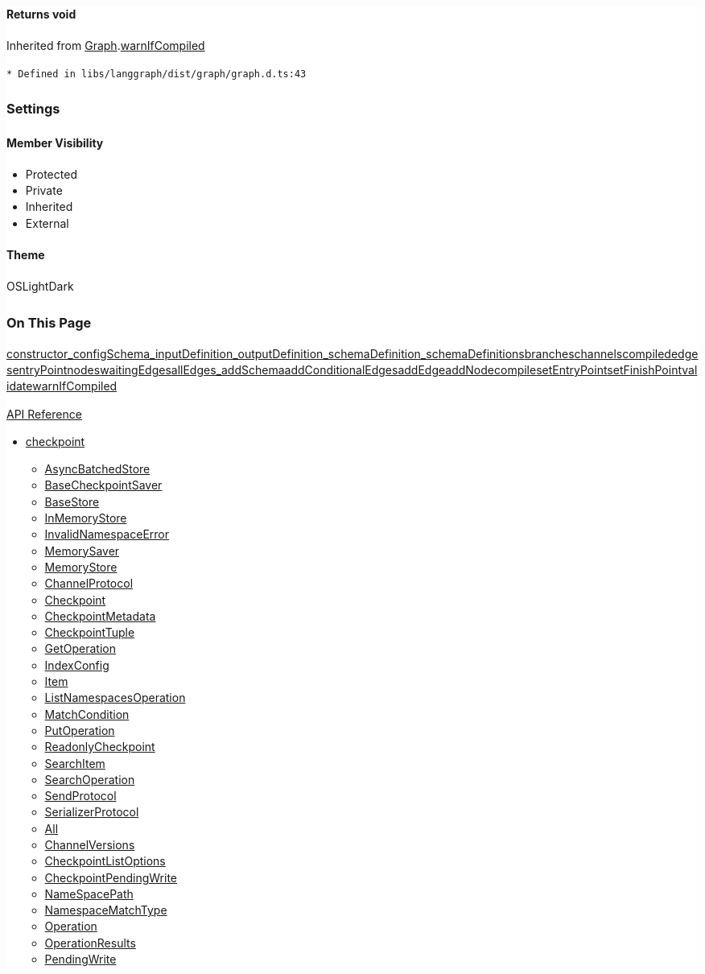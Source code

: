 #### Returns void

Inherited from [Graph](langgraph.Graph.html).[warnIfCompiled](langgraph.Graph.html#warnIfCompiled)

    * Defined in libs/langgraph/dist/graph/graph.d.ts:43



### Settings

#### Member Visibility

  * Protected
  * Private
  * Inherited
  * External



#### Theme

OSLightDark

### On This Page

[constructor](#constructor)[_configSchema](#_configSchema)[_inputDefinition](#_inputDefinition)[_outputDefinition](#_outputDefinition)[_schemaDefinition](#_schemaDefinition)[_schemaDefinitions](#_schemaDefinitions)[branches](#branches)[channels](#channels)[compiled](#compiled)[edges](#edges)[entryPoint](#entryPoint)[nodes](#nodes)[waitingEdges](#waitingEdges)[allEdges](#allEdges)[_addSchema](#_addSchema)[addConditionalEdges](#addConditionalEdges)[addEdge](#addEdge)[addNode](#addNode)[compile](#compile)[setEntryPoint](#setEntryPoint)[setFinishPoint](#setFinishPoint)[validate](#validate)[warnIfCompiled](#warnIfCompiled)

[API Reference](../index.html)

  * [checkpoint](../modules/checkpoint.html)

    * [AsyncBatchedStore](../classes/checkpoint.AsyncBatchedStore.html)
    * [BaseCheckpointSaver](../classes/checkpoint.BaseCheckpointSaver.html)
    * [BaseStore](../classes/checkpoint.BaseStore.html)
    * [InMemoryStore](../classes/checkpoint.InMemoryStore.html)
    * [InvalidNamespaceError](../classes/checkpoint.InvalidNamespaceError.html)
    * [MemorySaver](../classes/checkpoint.MemorySaver.html)
    * [MemoryStore](../classes/checkpoint.MemoryStore.html)
    * [ChannelProtocol](../interfaces/checkpoint.ChannelProtocol.html)
    * [Checkpoint](../interfaces/checkpoint.Checkpoint.html)
    * [CheckpointMetadata](../interfaces/checkpoint.CheckpointMetadata.html)
    * [CheckpointTuple](../interfaces/checkpoint.CheckpointTuple.html)
    * [GetOperation](../interfaces/checkpoint.GetOperation.html)
    * [IndexConfig](../interfaces/checkpoint.IndexConfig.html)
    * [Item](../interfaces/checkpoint.Item.html)
    * [ListNamespacesOperation](../interfaces/checkpoint.ListNamespacesOperation.html)
    * [MatchCondition](../interfaces/checkpoint.MatchCondition.html)
    * [PutOperation](../interfaces/checkpoint.PutOperation.html)
    * [ReadonlyCheckpoint](../interfaces/checkpoint.ReadonlyCheckpoint.html)
    * [SearchItem](../interfaces/checkpoint.SearchItem.html)
    * [SearchOperation](../interfaces/checkpoint.SearchOperation.html)
    * [SendProtocol](../interfaces/checkpoint.SendProtocol.html)
    * [SerializerProtocol](../interfaces/checkpoint.SerializerProtocol.html)
    * [All](../types/checkpoint.All.html)
    * [ChannelVersions](../types/checkpoint.ChannelVersions.html)
    * [CheckpointListOptions](../types/checkpoint.CheckpointListOptions.html)
    * [CheckpointPendingWrite](../types/checkpoint.CheckpointPendingWrite.html)
    * [NameSpacePath](../types/checkpoint.NameSpacePath.html)
    * [NamespaceMatchType](../types/checkpoint.NamespaceMatchType.html)
    * [Operation](../types/checkpoint.Operation.html)
    * [OperationResults](../types/checkpoint.OperationResults.html)
    * [PendingWrite](../types/checkpoint.PendingWrite.html)